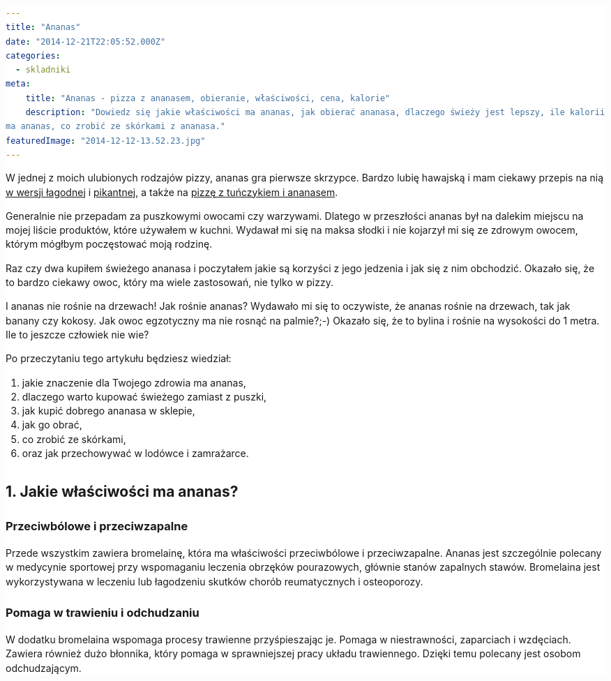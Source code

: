 ```yaml
---
title: "Ananas"
date: "2014-12-21T22:05:52.000Z"
categories: 
  - skladniki
meta: 
    title: "Ananas - pizza z ananasem, obieranie, właściwości, cena, kalorie"
    description: "Dowiedz się jakie właściwości ma ananas, jak obierać ananasa, dlaczego świeży jest lepszy, ile kalorii ma ananas, co zrobić ze skórkami z ananasa."
featuredImage: "2014-12-12-13.52.23.jpg"
---
```


W jednej z moich ulubionych rodzajów pizzy, ananas gra pierwsze skrzypce. Bardzo lubię hawajską i mam ciekawy przepis na nią <a title="Pizza Hawajska" href="/pizza-hawajska/">w wersji łagodnej</a> i <a title="Pizza hawajska pikantna" href="/pizza-hawajska-pikantna/">pikantnej</a>, a także na <a title="Pizza z tuńczykiem i ananasem" href="/pizza-z-tunczykiem-ananasem/">pizzę z tuńczykiem i ananasem</a>.

Generalnie nie przepadam za puszkowymi owocami czy warzywami. Dlatego w przeszłości ananas był na dalekim miejscu na mojej liście produktów, które używałem w kuchni. Wydawał mi się na maksa słodki i nie kojarzył mi się ze zdrowym owocem, którym mógłbym poczęstować moją rodzinę.

Raz czy dwa kupiłem świeżego ananasa i poczytałem jakie są korzyści z jego jedzenia i jak się z nim obchodzić. Okazało się, że to bardzo ciekawy owoc, który ma wiele zastosowań, nie tylko w pizzy.

I ananas nie rośnie na drzewach! Jak rośnie ananas? Wydawało mi się to oczywiste, że ananas rośnie na drzewach, tak jak banany czy kokosy. Jak owoc egzotyczny ma nie rosnąć na palmie?;-) Okazało się, że to bylina i rośnie na wysokości do 1 metra. Ile to jeszcze człowiek nie wie?

Po przeczytaniu tego artykułu będziesz wiedział:

1. jakie znaczenie dla Twojego zdrowia ma ananas,
2. dlaczego warto kupować świeżego zamiast z puszki,
3. jak kupić dobrego ananasa w sklepie,
4. jak go obrać,
5. co zrobić ze skórkami,
6. oraz jak przechowywać w lodówce i zamrażarce.

## 1\. Jakie właściwości ma ananas?

### Przeciwbólowe i przeciwzapalne

Przede wszystkim zawiera bromelainę, która ma właściwości przeciwbólowe i przeciwzapalne. Ananas jest szczególnie polecany w medycynie sportowej przy wspomaganiu leczenia obrzęków pourazowych, głównie stanów zapalnych stawów. Bromelaina jest wykorzystywana w leczeniu lub łagodzeniu skutków chorób reumatycznych i osteoporozy.

### Pomaga w trawieniu i odchudzaniu

W dodatku bromelaina wspomaga procesy trawienne przyśpieszając je. Pomaga w niestrawności, zaparciach i wzdęciach. Zawiera również dużo błonnika, który pomaga w sprawniejszej pracy układu trawiennego. Dzięki temu polecany jest osobom odchudzającym.
